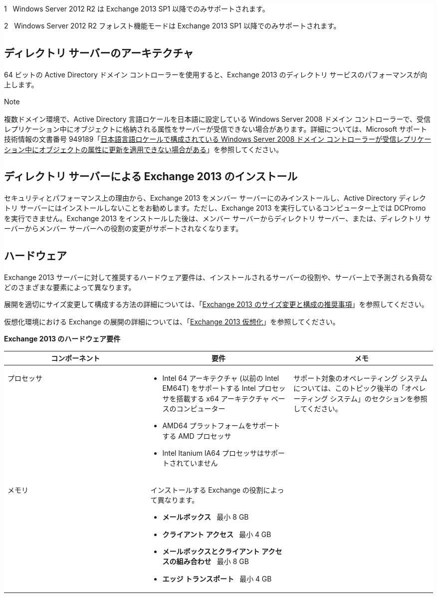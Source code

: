 
1   Windows Server 2012 R2 は Exchange 2013 SP1 以降でのみサポートされます。

2   Windows Server 2012 R2 フォレスト機能モードは Exchange 2013 SP1 以降でのみサポートされます。

## ディレクトリ サーバーのアーキテクチャ

64 ビットの Active Directory ドメイン コントローラーを使用すると、Exchange 2013 のディレクトリ サービスのパフォーマンスが向上します。


> [!NOTE]
> 複数ドメイン環境で、Active Directory 言語ロケールを日本語に設定している Windows Server 2008 ドメイン コントローラーで、受信レプリケーション中にオブジェクトに格納される属性をサーバーが受信できない場合があります。詳細については、Microsoft サポート技術情報の文書番号 949189「<A href="http://go.microsoft.com/fwlink/p/?linkid=3052%26kbid=949189">日本語言語ロケールで構成されている Windows Server 2008 ドメイン コントローラーが受信レプリケーション中にオブジェクトの属性に更新を適用できない場合がある</A>」を参照してください。



## ディレクトリ サーバーによる Exchange 2013 のインストール

セキュリティとパフォーマンス上の理由から、Exchange 2013 をメンバー サーバーにのみインストールし、Active Directory ディレクトリ サーバーにはインストールしないことをお勧めします。ただし、Exchange 2013 を実行しているコンピューター上では DCPromo を実行できません。Exchange 2013 をインストールした後は、メンバー サーバーからディレクトリ サーバー、または、ディレクトリ サーバーからメンバー サーバーへの役割の変更がサポートされなくなります。

## ハードウェア

Exchange 2013 サーバーに対して推奨するハードウェア要件は、インストールされるサーバーの役割や、サーバー上で予測される負荷などのさまざまな要素によって異なります。

展開を適切にサイズ変更して構成する方法の詳細については、「[Exchange 2013 のサイズ変更と構成の推奨事項](exchange-2013-sizing-and-configuration-recommendations-exchange-2013-help.md)」を参照してください。

仮想化環境における Exchange の展開の詳細については、「[Exchange 2013 仮想化](exchange-2013-virtualization-exchange-2013-help.md)」を参照してください。

**Exchange 2013 のハードウェア要件**


<table>
<colgroup>
<col style="width: 33%" />
<col style="width: 33%" />
<col style="width: 33%" />
</colgroup>
<thead>
<tr class="header">
<th>コンポーネント</th>
<th>要件</th>
<th>メモ</th>
</tr>
</thead>
<tbody>
<tr class="odd">
<td><p>プロセッサ</p></td>
<td><ul>
<li><p>Intel 64 アーキテクチャ (以前の Intel EM64T) をサポートする Intel プロセッサを搭載する x64 アーキテクチャ ベースのコンピューター</p></li>
<li><p>AMD64 プラットフォームをサポートする AMD プロセッサ</p></li>
<li><p>Intel Itanium IA64 プロセッサはサポートされていません</p></li>
</ul></td>
<td><p>サポート対象のオペレーティング システムについては、このトピック後半の「オペレーティング システム」のセクションを参照してください。</p></td>
</tr>
<tr class="even">
<td><p>メモリ</p></td>
<td><p>インストールする Exchange の役割によって異なります。</p>
<ul>
<li><p><strong>メールボックス</strong>   最小 8 GB</p></li>
<li><p><strong>クライアント アクセス</strong>   最小 4 GB</p></li>
<li><p><strong>メールボックスとクライアント アクセスの組み合わせ</strong>   最小 8 GB</p></li>
<li><p><strong>エッジ トランスポート</strong>   最小 4 GB</p></li>